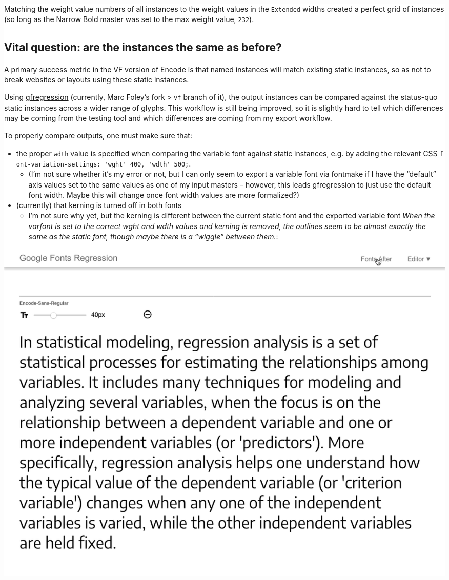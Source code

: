 Matching the weight value numbers of all instances to the weight values in the `Extended` widths created a perfect grid of instances (so long as the Narrow Bold master was set to the max weight value, `232`).

## **Vital question: are the instances the same as before?**

A primary success metric in the VF version of Encode is that named instances will match existing static instances, so as not to break websites or layouts using these static instances.

Using [gfregression](https://github.com/googlefonts/gfregression) (currently, Marc Foley’s fork > `vf` branch of it), the output instances can be compared against the status-quo static instances across a wider range of glyphs. This workflow is still being improved, so it is slightly hard to tell which differences may be coming from the testing tool and which differences are coming from my export workflow.

To properly compare outputs, one must make sure that:

- the proper `wdth` value is specified when comparing the variable font against static instances, e.g. by adding the relevant CSS `font-variation-settings: 'wght' 400, 'wdth' 500;`.
  - (I’m not sure whether it’s my error or not, but I can only seem to export a variable font via fontmake if I have the “default” axis values set to the same values as one of my input masters – however, this leads gfregression to just use the default font width. Maybe this will change once font width values are more formalized?)
- (currently) that kerning is turned off in both fonts
  - I’m not sure why yet, but the kerning is different between the current static font and the exported variable font
    _When the varfont is set to the correct wght and wdth values and kerning is removed, the outlines seem to be almost exactly the same as the static font, though maybe there is a “wiggle” between them._:

![](assets/gf_reg-before_after.gif)
